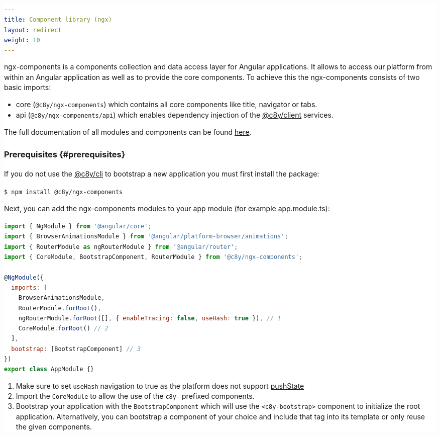 ```yaml
---
title: Component library (ngx)
layout: redirect
weight: 10
---
```


ngx-components is a components collection and data access layer for Angular applications. It allows to access our platform from within an Angular application as well as to provide the core components. To achieve this the ngx-components consists of two basic imports:

 - core (`@c8y/ngx-components`) which contains all core components like title, navigator or tabs.
 - api (`@c8y/ngx-components/api`) which enables dependency injection of the [@c8y/client](/web/libraries/#client-library) services.

The full documentation of all modules and components can be found [here](http://resources.cumulocity.com/documentation/websdk/ngx-components/).

### Prerequisites {#prerequisites}

If you do not use the [@c8y/cli](/web/development-tools/#c8y-cli) to bootstrap a new application you must first install the package:

```
$ npm install @c8y/ngx-components
```

Next, you can add the ngx-components modules to your app module (for example app.module.ts):

```js
import { NgModule } from '@angular/core';
import { BrowserAnimationsModule } from '@angular/platform-browser/animations';
import { RouterModule as ngRouterModule } from '@angular/router';
import { CoreModule, BootstrapComponent, RouterModule } from '@c8y/ngx-components';

@NgModule({
  imports: [
    BrowserAnimationsModule,
    RouterModule.forRoot(),
    ngRouterModule.forRoot([], { enableTracing: false, useHash: true }), // 1
    CoreModule.forRoot() // 2
  ],
  bootstrap: [BootstrapComponent] // 3
})
export class AppModule {}

```

1. Make sure to set `useHash` navigation to true as the platform does not support [pushState](https://angular.io/guide/router#hashlocationstrategy)
2. Import the `CoreModule` to allow the use of the `c8y-` prefixed components.
3. Bootstrap your application with the `BootstrapComponent` which will use the `<c8y-bootstrap>` component to initialize the root application. Alternatively, you can bootstrap a component of your choice and include that tag into its template or only reuse the given components.
